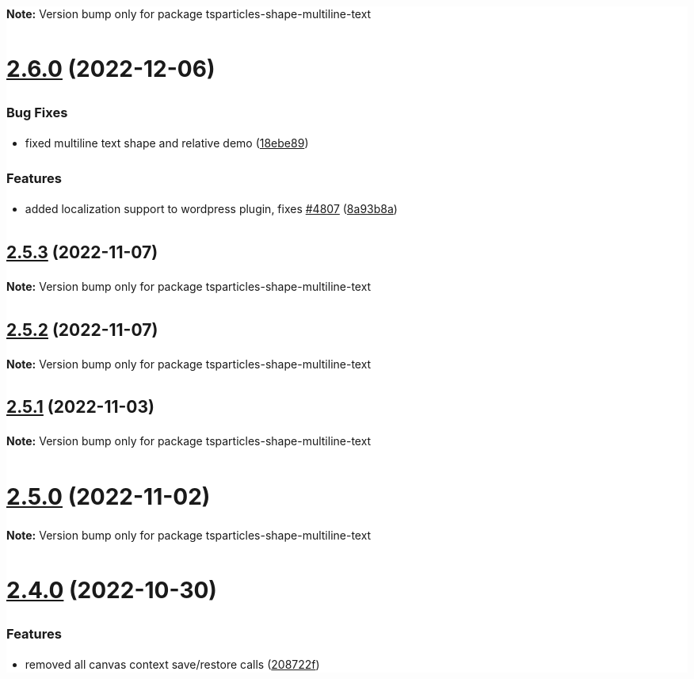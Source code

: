 **Note:** Version bump only for package tsparticles-shape-multiline-text

# [2.6.0](https://github.com/tsparticles/tsparticles/compare/tsparticles-shape-multiline-text@2.5.3...tsparticles-shape-multiline-text@2.6.0) (2022-12-06)

### Bug Fixes

-   fixed multiline text shape and relative demo ([18ebe89](https://github.com/tsparticles/tsparticles/commit/18ebe89bfcbd94d3d3865d3bfd08381c4c0c0cf2))

### Features

-   added localization support to wordpress plugin, fixes [#4807](https://github.com/tsparticles/tsparticles/issues/4807) ([8a93b8a](https://github.com/tsparticles/tsparticles/commit/8a93b8a3d6a1327903c745d7a3b04cb41e5249c8))

## [2.5.3](https://github.com/tsparticles/tsparticles/compare/tsparticles-shape-multiline-text@2.5.2...tsparticles-shape-multiline-text@2.5.3) (2022-11-07)

**Note:** Version bump only for package tsparticles-shape-multiline-text

## [2.5.2](https://github.com/tsparticles/tsparticles/compare/tsparticles-shape-multiline-text@2.5.1...tsparticles-shape-multiline-text@2.5.2) (2022-11-07)

**Note:** Version bump only for package tsparticles-shape-multiline-text

## [2.5.1](https://github.com/tsparticles/tsparticles/compare/tsparticles-shape-multiline-text@2.5.0...tsparticles-shape-multiline-text@2.5.1) (2022-11-03)

**Note:** Version bump only for package tsparticles-shape-multiline-text

# [2.5.0](https://github.com/tsparticles/tsparticles/compare/tsparticles-shape-multiline-text@2.4.0...tsparticles-shape-multiline-text@2.5.0) (2022-11-02)

**Note:** Version bump only for package tsparticles-shape-multiline-text

# [2.4.0](https://github.com/tsparticles/tsparticles/compare/tsparticles-shape-multiline-text@2.3.3...tsparticles-shape-multiline-text@2.4.0) (2022-10-30)

### Features

-   removed all canvas context save/restore calls ([208722f](https://github.com/tsparticles/tsparticles/commit/208722f0a521246165b7cdc529dfbfbd7a3cf7eb))
